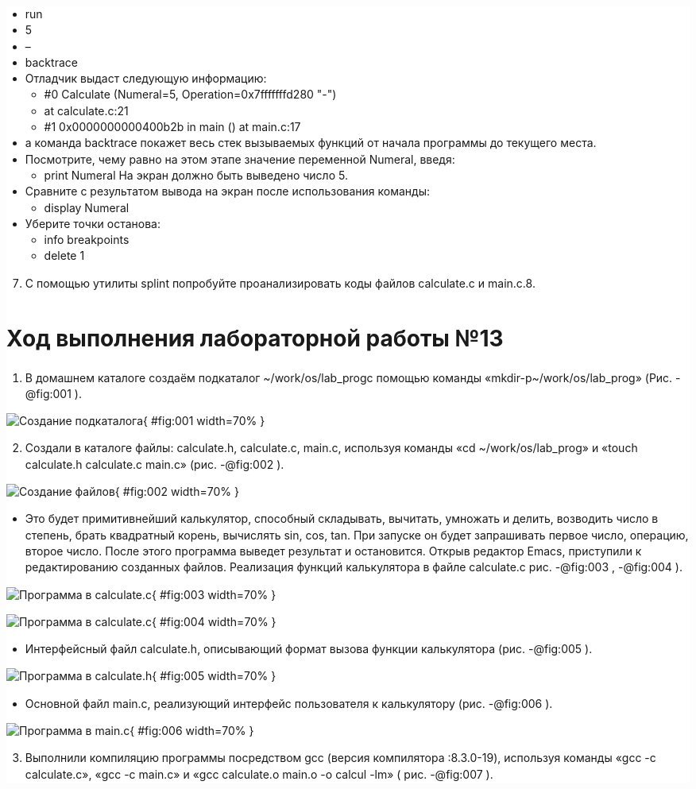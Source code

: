   - run
  - 5
  - – 
  - backtrace
- Отладчик выдаст следующую информацию:
  - #0 Calculate (Numeral=5, Operation=0x7fffffffd280 "-")
  - at calculate.c:21
  - #1 0x0000000000400b2b in main () at main.c:17
- а команда backtrace покажет весь стек вызываемых функций от начала программы до текущего места.
- Посмотрите, чему равно на этом этапе значение переменной Numeral, введя:
   - print Numeral
На экран должно быть выведено число 5.
- Сравните с результатом вывода на экран после использования команды:
  - display Numeral
- Уберите точки останова:
  - info breakpoints
  - delete 1
7. С помощью утилиты splint попробуйте проанализировать коды файлов calculate.c
и main.c.8. 

# Ход выполнения лабораторной работы №13

1. В  домашнем  каталоге  создаём  подкаталог ~/work/os/lab_progс помощью команды «mkdir-p~/work/os/lab_prog» (Рис. -@fig:001 ).

![Создание подкаталога](image/1.png){ #fig:001 width=70% }

2. Создали в каталоге файлы: calculate.h, calculate.c, main.c, используя команды «cd ~/work/os/lab_prog» и «touch calculate.h calculate.c main.c» (рис. -@fig:002 ).

![Создание файлов](image/2.png){ #fig:002 width=70% }

- Это  будет  примитивнейший  калькулятор,  способный  складывать, вычитать,  умножать  и  делить,  возводить  число  в  степень,  брать квадратный корень, вычислять sin, cos, tan. При запуске он будет запрашивать  первое  число,  операцию,  второе  число.  После  этого программа выведет результат и остановится. Открыв редактор Emacs, приступили к редактированию созданных файлов. Реализация функций калькулятора в файле calculate.с  рис. -@fig:003 , -@fig:004 ). 

![Программа в calculate.c](image/3.png){ #fig:003 width=70% }

![Программа в calculate.c](image/4.png){ #fig:004 width=70% }

- Интерфейсный файл calculate.h, описывающий формат вызова функции калькулятора (рис. -@fig:005 ).

![Программа в calculate.h](image/5.png){ #fig:005 width=70% }

- Основной файл main.c, реализующий интерфейс пользователя к калькулятору (рис. -@fig:006 ).

![Программа в main.c](image/6.png){ #fig:006 width=70% }

3. Выполнили компиляцию программы посредством gcc (версия компилятора :8.3.0-19), используя команды «gcc -c calculate.c», «gcc -c main.c» и «gcc calculate.o main.o -o calcul -lm» ( рис. -@fig:007 ).
